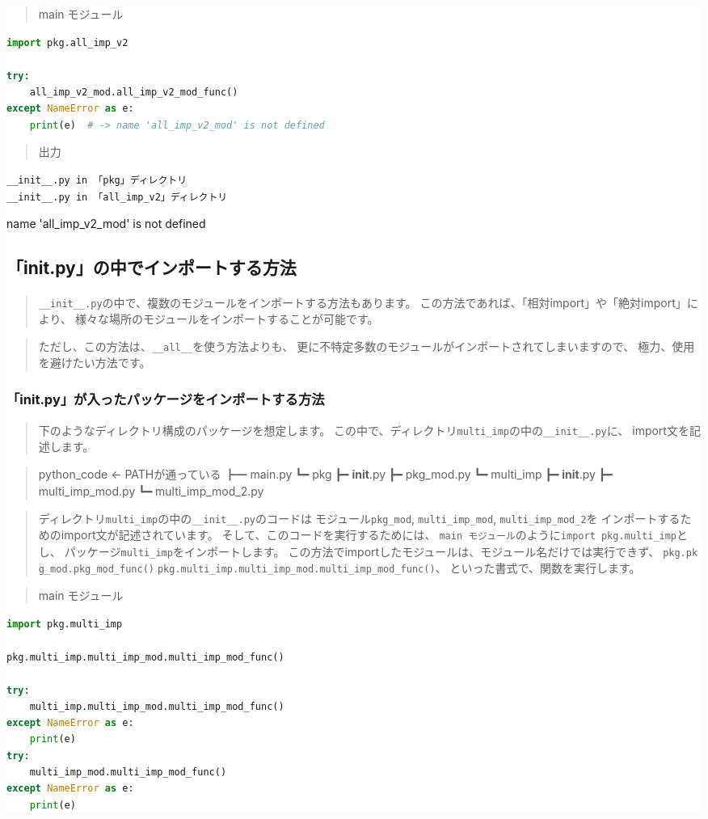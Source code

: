 > main モジュール
```python
import pkg.all_imp_v2

try:
    all_imp_v2_mod.all_imp_v2_mod_func()
except NameError as e:
    print(e)  # -> name 'all_imp_v2_mod' is not defined
```

> 出力

    __init__.py in 「pkg」ディレクトリ
    __init__.py in 「all_imp_v2」ディレクトリ
name 'all_imp_v2_mod' is not defined

## 「__init__.py」の中でインポートする方法

> `__init__.py`の中で、複数のモジュールをインポートする方法もあります。
  この方法であれば、「相対import」や「絶対import」により、
  様々な場所のモジュールをインポートすることが可能です。

> ただし、この方法は、`__all__`を使う方法よりも、
  更に不特定多数のモジュールがインポートされてしまいますので、
  極力、使用を避けたい方法です。

### 「__init__.py」が入ったパッケージをインポートする方法

> 下のようなディレクトリ構成のパッケージを想定します。
  この中で、ディレクトリ`multi_imp`の中の`__init__.py`に、
  import文を記述します。

> python_code  <- PATHが通っている
  ┣━ main.py
  ┗━ pkg
       ┣━ __init__.py
       ┣━ pkg_mod.py
       ┗━ multi_imp
            ┣━ __init__.py
            ┣━ multi_imp_mod.py
            ┗━ multi_imp_mod_2.py

> ディレクトリ`multi_imp`の中の`__init__.py`のコードは
  モジュール`pkg_mod`, `multi_imp_mod`, `multi_imp_mod_2`を
  インポートするためのimport文が記述されています。
  そして、このコードを実行するためには、
  `main モジュール`のように`import pkg.multi_imp`とし、
  パッケージ`multi_imp`をインポートします。
> この方法でimportしたモジュールは、モジュール名だけでは実行できず、
  `pkg.pkg_mod.pkg_mod_func()`
  `pkg.multi_imp.multi_imp_mod.multi_imp_mod_func()`、
  といった書式で、関数を実行します。

> main モジュール
```python
import pkg.multi_imp

pkg.multi_imp.multi_imp_mod.multi_imp_mod_func()

try:
    multi_imp.multi_imp_mod.multi_imp_mod_func()
except NameError as e:
    print(e)
try:
    multi_imp_mod.multi_imp_mod_func()
except NameError as e:
    print(e)
```